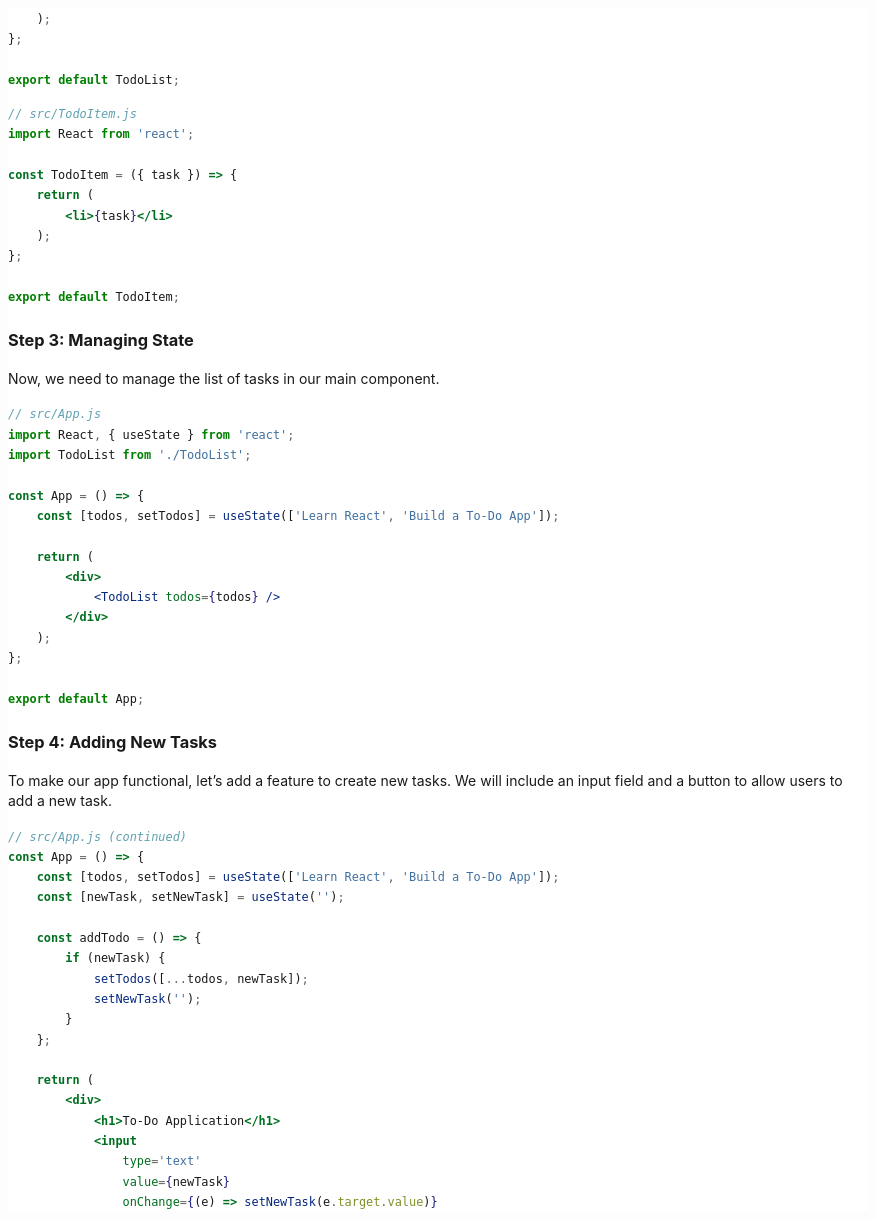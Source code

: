 ```jsx
    );
};

export default TodoList;
```

```jsx
// src/TodoItem.js
import React from 'react';

const TodoItem = ({ task }) => {
    return (
        <li>{task}</li>
    );
};

export default TodoItem;
```

### Step 3: Managing State

Now, we need to manage the list of tasks in our main component.

```jsx
// src/App.js
import React, { useState } from 'react';
import TodoList from './TodoList';

const App = () => {
    const [todos, setTodos] = useState(['Learn React', 'Build a To-Do App']);

    return (
        <div>
            <TodoList todos={todos} />
        </div>
    );
};

export default App;
```

### Step 4: Adding New Tasks

To make our app functional, let’s add a feature to create new tasks. We will include an input field and a button to allow users to add a new task.

```jsx
// src/App.js (continued)
const App = () => {
    const [todos, setTodos] = useState(['Learn React', 'Build a To-Do App']);
    const [newTask, setNewTask] = useState('');

    const addTodo = () => {
        if (newTask) {
            setTodos([...todos, newTask]);
            setNewTask('');
        }
    };

    return (
        <div>
            <h1>To-Do Application</h1>
            <input 
                type='text' 
                value={newTask} 
                onChange={(e) => setNewTask(e.target.value)} 
```